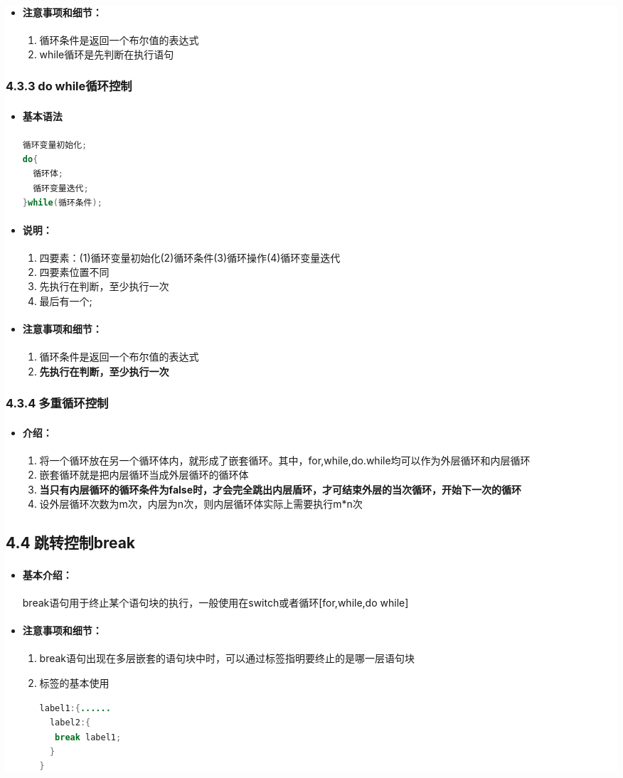 - #### 注意事项和细节：

  1. 循环条件是返回一个布尔值的表达式
  2. while循环是先判断在执行语句

### 4.3.3  do while循环控制

- #### 基本语法

  ```java
  循环变量初始化;
  do{
    循环体;
    循环变量迭代;
  }while(循环条件);
  ```

- #### 说明：

  1. 四要素：(1)循环变量初始化(2)循环条件(3)循环操作(4)循环变量迭代
  2. 四要素位置不同
  3. 先执行在判断，至少执行一次
  4. 最后有一个;

- #### 注意事项和细节：

  1. 循环条件是返回一个布尔值的表达式
  2. **先执行在判断，至少执行一次**

### 4.3.4 多重循环控制

- #### 介绍：

  1. 将一个循环放在另一个循环体内，就形成了嵌套循环。其中，for,while,do.while均可以作为外层循环和内层循环
  2. 嵌套循环就是把内层循环当成外层循环的循环体
  3. **当只有内层循环的循环条件为false时，才会完全跳出内层盾环，才可结束外层的当次循环，开始下一次的循环**
  4. 设外层循环次数为m次，内层为n次，则内层循环体实际上需要执行m*n次

## 4.4 跳转控制break

- #### 基本介绍：

  break语句用于终止某个语句块的执行，一般使用在switch或者循环[for,while,do while]

- #### 注意事项和细节：

  1. break语句出现在多层嵌套的语句块中时，可以通过标签指明要终止的是哪一层语句块

  2. 标签的基本使用

     ```java
     label1:{......
       label2:{
       	break label1;
       }  
     }
     ```

